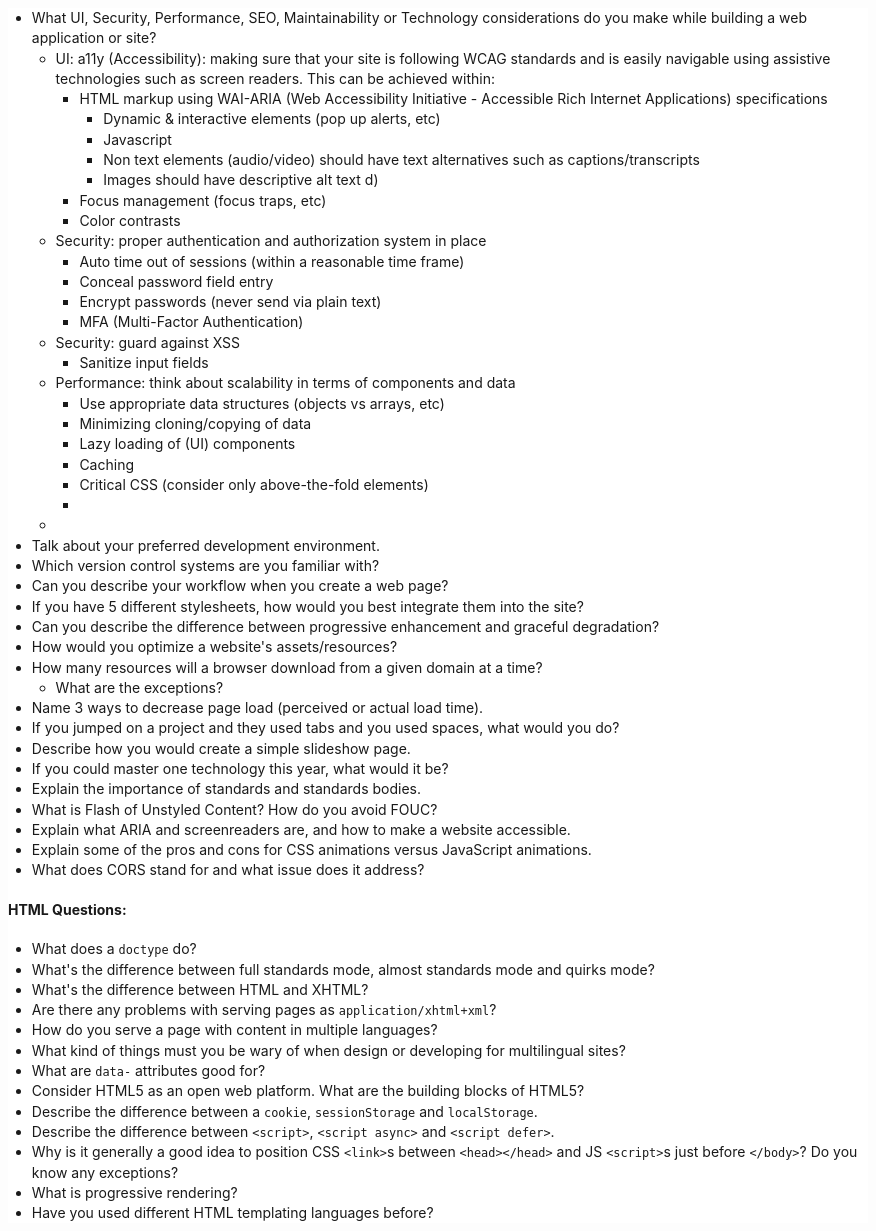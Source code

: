 * What UI, Security, Performance, SEO, Maintainability or Technology considerations do you make while building a web application or site?
  - UI: a11y (Accessibility): making sure that your site is following WCAG standards and is easily navigable using assistive technologies such as screen readers. This can be achieved within:
    - HTML markup using WAI-ARIA (Web Accessibility Initiative - Accessible Rich Internet Applications) specifications
      - Dynamic & interactive elements (pop up alerts, etc)
      - Javascript
      - Non text elements (audio/video) should have text alternatives such as captions/transcripts
      - Images should have descriptive alt text d)
    - Focus management (focus traps, etc)
    - Color contrasts
  - Security: proper authentication and authorization system in place
    - Auto time out of sessions (within a reasonable time frame)
    - Conceal password field entry
    - Encrypt passwords (never send via plain text)
    - MFA (Multi-Factor Authentication)
  - Security: guard against XSS
    - Sanitize input fields
  - Performance: think about scalability in terms of components and data
    - Use appropriate data structures (objects vs arrays, etc)
    - Minimizing cloning/copying of data
    - Lazy loading of (UI) components
    - Caching
    - Critical CSS (consider only above-the-fold elements)
    - 
  - 
* Talk about your preferred development environment.
* Which version control systems are you familiar with?
* Can you describe your workflow when you create a web page?
* If you have 5 different stylesheets, how would you best integrate them into the site?
* Can you describe the difference between progressive enhancement and graceful degradation?
* How would you optimize a website's assets/resources?
* How many resources will a browser download from a given domain at a time?
  * What are the exceptions?
* Name 3 ways to decrease page load (perceived or actual load time).
* If you jumped on a project and they used tabs and you used spaces, what would you do?
* Describe how you would create a simple slideshow page.
* If you could master one technology this year, what would it be?
* Explain the importance of standards and standards bodies.
* What is Flash of Unstyled Content? How do you avoid FOUC?
* Explain what ARIA and screenreaders are, and how to make a website accessible.
* Explain some of the pros and cons for CSS animations versus JavaScript animations.
* What does CORS stand for and what issue does it address?

#### HTML Questions:

* What does a `doctype` do?
* What's the difference between full standards mode, almost standards mode and quirks mode?
* What's the difference between HTML and XHTML?
* Are there any problems with serving pages as `application/xhtml+xml`?
* How do you serve a page with content in multiple languages?
* What kind of things must you be wary of when design or developing for multilingual sites?
* What are `data-` attributes good for?
* Consider HTML5 as an open web platform. What are the building blocks of HTML5?
* Describe the difference between a `cookie`, `sessionStorage` and `localStorage`.
* Describe the difference between `<script>`, `<script async>` and `<script defer>`.
* Why is it generally a good idea to position CSS `<link>`s between `<head></head>` and JS `<script>`s just before `</body>`? Do you know any exceptions?
* What is progressive rendering?
* Have you used different HTML templating languages before?
